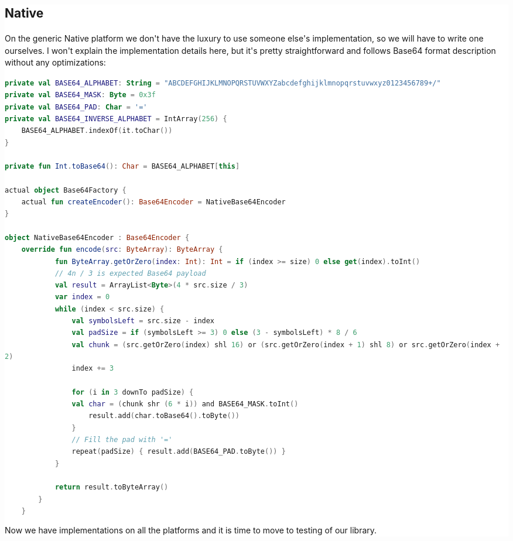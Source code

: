 ## Native

On the generic Native platform we don't have the luxury to use someone else's implementation, so we will have to write one ourselves. I won't explain the implementation details here,
but it's pretty straightforward and follows Base64 format description without any optimizations:

<div class="sample" markdown="1" mode="kotlin" theme="idea" data-highlight-only="1" auto-indent="false">

```kotlin
private val BASE64_ALPHABET: String = "ABCDEFGHIJKLMNOPQRSTUVWXYZabcdefghijklmnopqrstuvwxyz0123456789+/"
private val BASE64_MASK: Byte = 0x3f
private val BASE64_PAD: Char = '='
private val BASE64_INVERSE_ALPHABET = IntArray(256) {
    BASE64_ALPHABET.indexOf(it.toChar())
}

private fun Int.toBase64(): Char = BASE64_ALPHABET[this]

actual object Base64Factory {
    actual fun createEncoder(): Base64Encoder = NativeBase64Encoder
}

object NativeBase64Encoder : Base64Encoder {
    override fun encode(src: ByteArray): ByteArray {
            fun ByteArray.getOrZero(index: Int): Int = if (index >= size) 0 else get(index).toInt()
            // 4n / 3 is expected Base64 payload
            val result = ArrayList<Byte>(4 * src.size / 3) 
            var index = 0
            while (index < src.size) {
                val symbolsLeft = src.size - index
                val padSize = if (symbolsLeft >= 3) 0 else (3 - symbolsLeft) * 8 / 6
                val chunk = (src.getOrZero(index) shl 16) or (src.getOrZero(index + 1) shl 8) or src.getOrZero(index + 2)
                index += 3
        
                for (i in 3 downTo padSize) {
                val char = (chunk shr (6 * i)) and BASE64_MASK.toInt()
                    result.add(char.toBase64().toByte())
                }
                // Fill the pad with '='
                repeat(padSize) { result.add(BASE64_PAD.toByte()) }
            }
    
            return result.toByteArray()
        }
    }
```
</div>

Now we have implementations on all the platforms and it is time to move to testing of our library.
